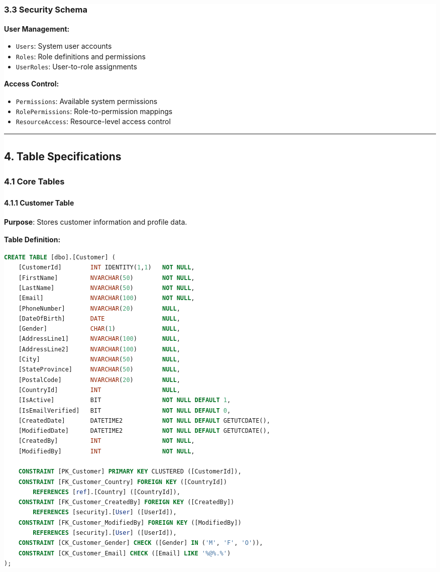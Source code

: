 ### 3.3 Security Schema

**User Management:**
- `Users`: System user accounts
- `Roles`: Role definitions and permissions
- `UserRoles`: User-to-role assignments

**Access Control:**
- `Permissions`: Available system permissions
- `RolePermissions`: Role-to-permission mappings
- `ResourceAccess`: Resource-level access control

---

## 4. Table Specifications

### 4.1 Core Tables

#### 4.1.1 Customer Table

**Purpose**: Stores customer information and profile data.

**Table Definition:**
```sql
CREATE TABLE [dbo].[Customer] (
    [CustomerId]        INT IDENTITY(1,1)   NOT NULL,
    [FirstName]         NVARCHAR(50)        NOT NULL,
    [LastName]          NVARCHAR(50)        NOT NULL,
    [Email]             NVARCHAR(100)       NOT NULL,
    [PhoneNumber]       NVARCHAR(20)        NULL,
    [DateOfBirth]       DATE                NULL,
    [Gender]            CHAR(1)             NULL,
    [AddressLine1]      NVARCHAR(100)       NULL,
    [AddressLine2]      NVARCHAR(100)       NULL,
    [City]              NVARCHAR(50)        NULL,
    [StateProvince]     NVARCHAR(50)        NULL,
    [PostalCode]        NVARCHAR(20)        NULL,
    [CountryId]         INT                 NULL,
    [IsActive]          BIT                 NOT NULL DEFAULT 1,
    [IsEmailVerified]   BIT                 NOT NULL DEFAULT 0,
    [CreatedDate]       DATETIME2           NOT NULL DEFAULT GETUTCDATE(),
    [ModifiedDate]      DATETIME2           NOT NULL DEFAULT GETUTCDATE(),
    [CreatedBy]         INT                 NOT NULL,
    [ModifiedBy]        INT                 NOT NULL,
    
    CONSTRAINT [PK_Customer] PRIMARY KEY CLUSTERED ([CustomerId]),
    CONSTRAINT [FK_Customer_Country] FOREIGN KEY ([CountryId]) 
        REFERENCES [ref].[Country] ([CountryId]),
    CONSTRAINT [FK_Customer_CreatedBy] FOREIGN KEY ([CreatedBy]) 
        REFERENCES [security].[User] ([UserId]),
    CONSTRAINT [FK_Customer_ModifiedBy] FOREIGN KEY ([ModifiedBy]) 
        REFERENCES [security].[User] ([UserId]),
    CONSTRAINT [CK_Customer_Gender] CHECK ([Gender] IN ('M', 'F', 'O')),
    CONSTRAINT [CK_Customer_Email] CHECK ([Email] LIKE '%@%.%')
);
```
